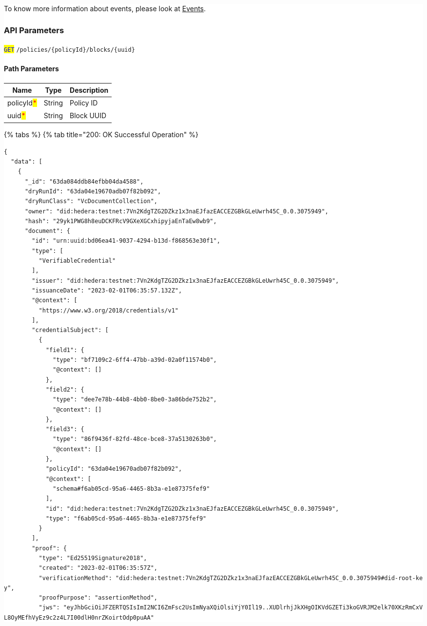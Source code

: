 To know more information about events, please look at [Events](events.md).

### API Parameters

<mark style="color:blue;">`GET`</mark> `/policies/{policyId}/blocks/{uuid}`

#### Path Parameters

| Name                                       | Type   | Description |
| ------------------------------------------ | ------ | ----------- |
| policyId<mark style="color:red;">\*</mark> | String | Policy ID   |
| uuid<mark style="color:red;">\*</mark>     | String | Block UUID  |

{% tabs %}
{% tab title="200: OK Successful Operation" %}
```
{
  "data": [
    {
      "_id": "63da084ddb84efbb04da4588",
      "dryRunId": "63da04e19670adb07f82b092",
      "dryRunClass": "VcDocumentCollection",
      "owner": "did:hedera:testnet:7Vn2KdgTZG2DZkz1x3naEJfazEACCEZGBkGLeUwrh45C_0.0.3075949",
      "hash": "29yk1PWG8h8euDCKFRcV9GXeXGCxhipyjaEnTaEw8wb9",
      "document": {
        "id": "urn:uuid:bd06ea41-9037-4294-b13d-f868563e30f1",
        "type": [
          "VerifiableCredential"
        ],
        "issuer": "did:hedera:testnet:7Vn2KdgTZG2DZkz1x3naEJfazEACCEZGBkGLeUwrh45C_0.0.3075949",
        "issuanceDate": "2023-02-01T06:35:57.132Z",
        "@context": [
          "https://www.w3.org/2018/credentials/v1"
        ],
        "credentialSubject": [
          {
            "field1": {
              "type": "bf7109c2-6ff4-47bb-a39d-02a0f11574b0",
              "@context": []
            },
            "field2": {
              "type": "dee7e78b-44b8-4bb0-8be0-3a86bde752b2",
              "@context": []
            },
            "field3": {
              "type": "86f9436f-82fd-48ce-bce8-37a5130263b0",
              "@context": []
            },
            "policyId": "63da04e19670adb07f82b092",
            "@context": [
              "schema#f6ab05cd-95a6-4465-8b3a-e1e87375fef9"
            ],
            "id": "did:hedera:testnet:7Vn2KdgTZG2DZkz1x3naEJfazEACCEZGBkGLeUwrh45C_0.0.3075949",
            "type": "f6ab05cd-95a6-4465-8b3a-e1e87375fef9"
          }
        ],
        "proof": {
          "type": "Ed25519Signature2018",
          "created": "2023-02-01T06:35:57Z",
          "verificationMethod": "did:hedera:testnet:7Vn2KdgTZG2DZkz1x3naEJfazEACCEZGBkGLeUwrh45C_0.0.3075949#did-root-key",
          "proofPurpose": "assertionMethod",
          "jws": "eyJhbGciOiJFZERTQSIsImI2NCI6ZmFsc2UsImNyaXQiOlsiYjY0Il19..XUDlrhjJkXHgOIKVdGZETi3koGVRJM2elk70XKzRmCxVL8OyMEfhVyEz9c2z4L7I00dlH0nrZKoirtOdp0puAA"
```